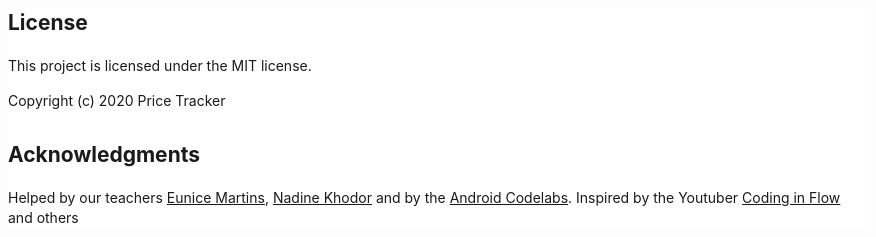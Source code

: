  ## License
 This project is licensed under the MIT license.

 Copyright (c) 2020 Price Tracker
 
 ## Acknowledgments
 Helped by our teachers [Eunice Martins](https://www.linkedin.com/in/eunice-martins/), [Nadine Khodor](https://www.linkedin.com/in/nadine-khodor-b71aa9161/) and by the [Android Codelabs](https://www.linkedin.com/in/nadine-khodor-b71aa9161/). Inspired by the Youtuber [Coding in Flow](https://codinginflow.com/) and others 
  
  
